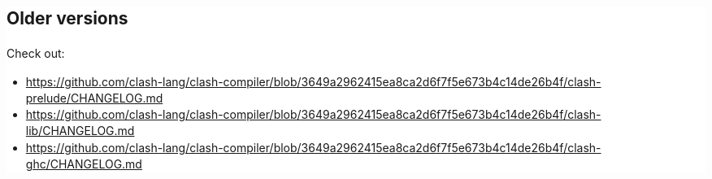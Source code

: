 ## Older versions
Check out:
 * https://github.com/clash-lang/clash-compiler/blob/3649a2962415ea8ca2d6f7f5e673b4c14de26b4f/clash-prelude/CHANGELOG.md
 * https://github.com/clash-lang/clash-compiler/blob/3649a2962415ea8ca2d6f7f5e673b4c14de26b4f/clash-lib/CHANGELOG.md
 * https://github.com/clash-lang/clash-compiler/blob/3649a2962415ea8ca2d6f7f5e673b4c14de26b4f/clash-ghc/CHANGELOG.md
